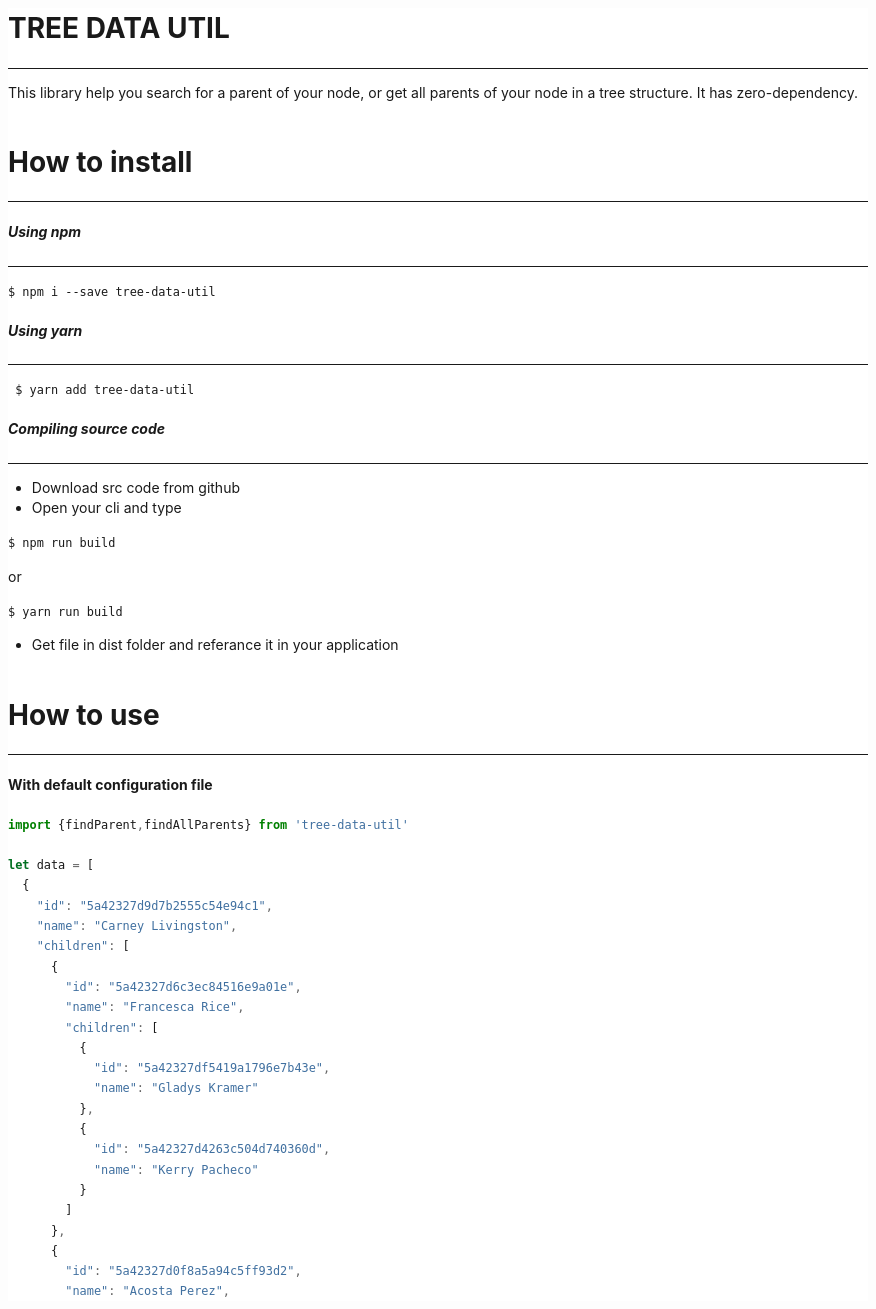 # TREE DATA UTIL
----
This library help you search for a parent of your node, or get all parents of your node in a tree structure. It has zero-dependency.

# How to install
----
##### Using npm
---
```
$ npm i --save tree-data-util
```

##### Using yarn
---
```
 $ yarn add tree-data-util
```

##### Compiling source code
---
- Download src code from github
- Open your cli and type
```
$ npm run build
```
or 
```
$ yarn run build
```
- Get file in dist folder and referance it in your application
# How to use
----
#### With default configuration file
```javascript
import {findParent,findAllParents} from 'tree-data-util'

let data = [
  {
    "id": "5a42327d9d7b2555c54e94c1",
    "name": "Carney Livingston",
    "children": [
      {
        "id": "5a42327d6c3ec84516e9a01e",
        "name": "Francesca Rice",
        "children": [
          {
            "id": "5a42327df5419a1796e7b43e",
            "name": "Gladys Kramer"
          },
          {
            "id": "5a42327d4263c504d740360d",
            "name": "Kerry Pacheco"
          }
        ]
      },
      {
        "id": "5a42327d0f8a5a94c5ff93d2",
        "name": "Acosta Perez",
```